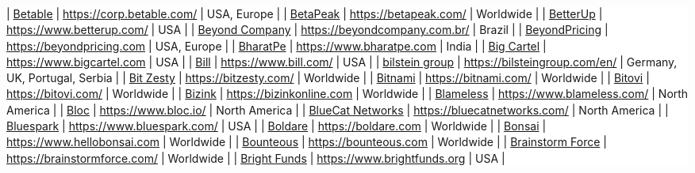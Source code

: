 | [Betable](/company-profiles/betable.md)                                                                         | https://corp.betable.com/                                            | USA, Europe                                                                    |
| [BetaPeak](/company-profiles/betapeak.md)                                                                       | https://betapeak.com/                                                | Worldwide                                                                      |
| [BetterUp](/company-profiles/betterup.md)                                                                       | https://www.betterup.com/                                            | USA                                                                            |
| [Beyond Company](/company-profiles/beyond-company.md)                                                           | https://beyondcompany.com.br/                                        | Brazil                                                                         |
| [BeyondPricing](/company-profiles/beyondpricing.md)                                                             | https://beyondpricing.com                                            | USA, Europe                                                                    |
| [BharatPe](/company-profiles/bharatpe.md)                                                                       | https://www.bharatpe.com                                             | India                                                                          |
| [Big Cartel](/company-profiles/big-cartel.md)                                                                   | https://www.bigcartel.com                                            | USA                                                                            |
| [Bill](/company-profiles/bill.md)                                                                               | https://www.bill.com/                                                | USA                                                                            |
| [bilstein group](/company-profiles/bilstein-group.md)                                                           | https://bilsteingroup.com/en/                                        | Germany, UK, Portugal, Serbia                                                  |
| [Bit Zesty](/company-profiles/bit-zesty.md)                                                                     | https://bitzesty.com/                                                | Worldwide                                                                      |
| [Bitnami](/company-profiles/bitnami.md)                                                                         | https://bitnami.com/                                                 | Worldwide                                                                      |
| [Bitovi](/company-profiles/bitovi.md)                                                                           | https://bitovi.com/                                                  | Worldwide                                                                      |
| [Bizink](/company-profiles/bizink.md)                                                                           | https://bizinkonline.com                                             | Worldwide                                                                      |
| [Blameless](/company-profiles/blameless.md)                                                                     | https://www.blameless.com/                                           | North America                                                                  |
| [Bloc](/company-profiles/bloc.md)                                                                               | https://www.bloc.io/                                                 | North America                                                                  |
| [BlueCat Networks](/company-profiles/bluecat-networks.md)                                                       | https://bluecatnetworks.com/                                         | North America                                                                  |
| [Bluespark](/company-profiles/bluespark.md)                                                                     | https://www.bluespark.com/                                           | USA                                                                            |
| [Boldare](/company-profiles/boldare.md)                                                                         | https://boldare.com                                                  | Worldwide                                                                      |
| [Bonsai](/company-profiles/bonsai.md)                                                                           | https://www.hellobonsai.com                                          | Worldwide                                                                      |
| [Bounteous](/company-profiles/bounteous.md)                                                                     | https://bounteous.com                                                | Worldwide                                                                      |
| [Brainstorm Force](/company-profiles/brainstorm-force.md)                                                       | https://brainstormforce.com/                                         | Worldwide                                                                      |
| [Bright Funds](/company-profiles/bright-funds.md)                                                               | https://www.brightfunds.org                                          | USA                                                                            |